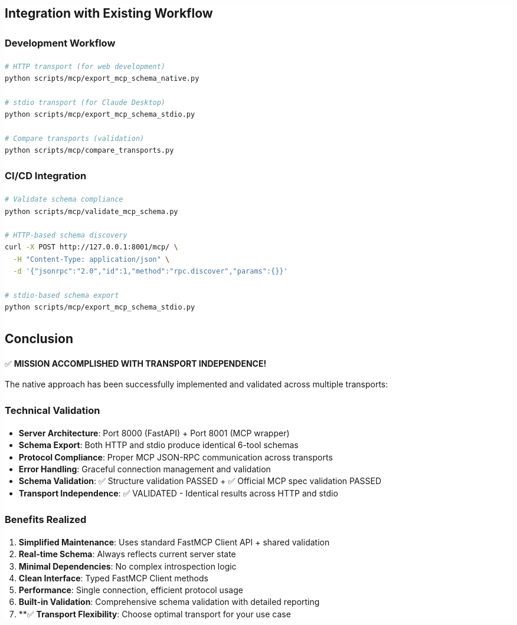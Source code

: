 ## Integration with Existing Workflow

### Development Workflow
```bash
# HTTP transport (for web development)
python scripts/mcp/export_mcp_schema_native.py

# stdio transport (for Claude Desktop)
python scripts/mcp/export_mcp_schema_stdio.py

# Compare transports (validation)
python scripts/mcp/compare_transports.py
```

### CI/CD Integration
```bash
# Validate schema compliance
python scripts/mcp/validate_mcp_schema.py

# HTTP-based schema discovery
curl -X POST http://127.0.0.1:8001/mcp/ \
  -H "Content-Type: application/json" \
  -d '{"jsonrpc":"2.0","id":1,"method":"rpc.discover","params":{}}'

# stdio-based schema export
python scripts/mcp/export_mcp_schema_stdio.py
```

## Conclusion

✅ **MISSION ACCOMPLISHED WITH TRANSPORT INDEPENDENCE!** 

The native approach has been successfully implemented and validated across multiple transports:

### **Technical Validation**
- **Server Architecture**: Port 8000 (FastAPI) + Port 8001 (MCP wrapper)
- **Schema Export**: Both HTTP and stdio produce identical 6-tool schemas
- **Protocol Compliance**: Proper MCP JSON-RPC communication across transports
- **Error Handling**: Graceful connection management and validation
- **Schema Validation**: ✅ Structure validation PASSED + ✅ Official MCP spec validation PASSED
- **Transport Independence**: ✅ VALIDATED - Identical results across HTTP and stdio

### **Benefits Realized**
1. **Simplified Maintenance**: Uses standard FastMCP Client API + shared validation
2. **Real-time Schema**: Always reflects current server state  
3. **Minimal Dependencies**: No complex introspection logic
4. **Clean Interface**: Typed FastMCP Client methods
5. **Performance**: Single connection, efficient protocol usage
6. **Built-in Validation**: Comprehensive schema validation with detailed reporting
7. **✅ **Transport Flexibility**: Choose optimal transport for your use case
